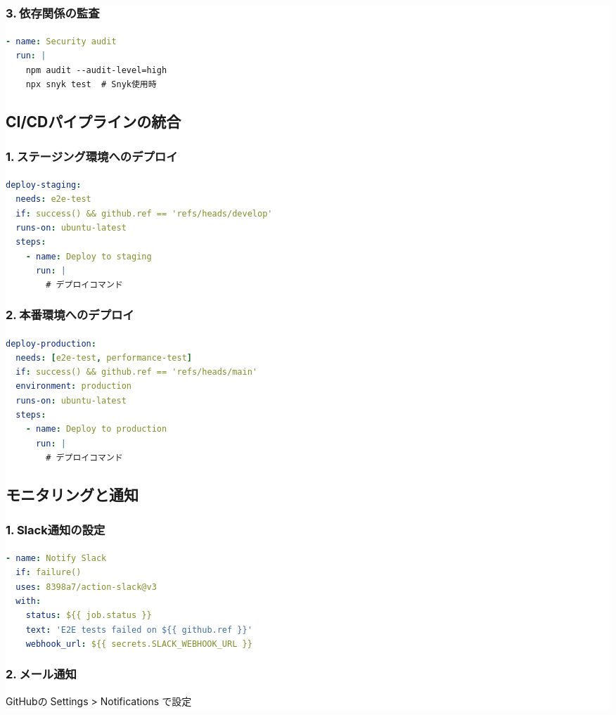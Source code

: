 ### 3. 依存関係の監査
```yaml
- name: Security audit
  run: |
    npm audit --audit-level=high
    npx snyk test  # Snyk使用時
```

## CI/CDパイプラインの統合

### 1. ステージング環境へのデプロイ
```yaml
deploy-staging:
  needs: e2e-test
  if: success() && github.ref == 'refs/heads/develop'
  runs-on: ubuntu-latest
  steps:
    - name: Deploy to staging
      run: |
        # デプロイコマンド
```

### 2. 本番環境へのデプロイ
```yaml
deploy-production:
  needs: [e2e-test, performance-test]
  if: success() && github.ref == 'refs/heads/main'
  environment: production
  runs-on: ubuntu-latest
  steps:
    - name: Deploy to production
      run: |
        # デプロイコマンド
```

## モニタリングと通知

### 1. Slack通知の設定
```yaml
- name: Notify Slack
  if: failure()
  uses: 8398a7/action-slack@v3
  with:
    status: ${{ job.status }}
    text: 'E2E tests failed on ${{ github.ref }}'
    webhook_url: ${{ secrets.SLACK_WEBHOOK_URL }}
```

### 2. メール通知
GitHubの Settings > Notifications で設定
